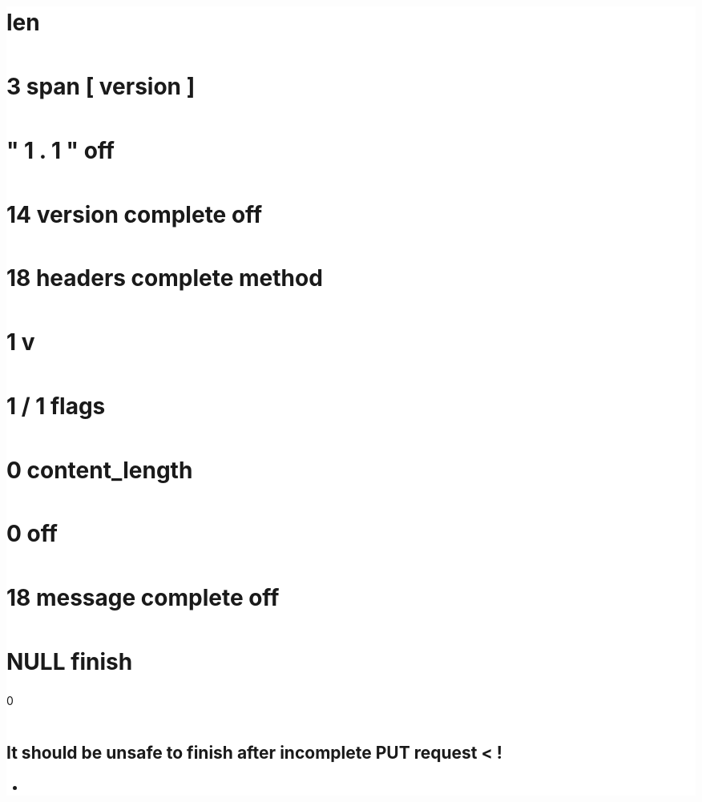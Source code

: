 len
=
3
span
[
version
]
=
"
1
.
1
"
off
=
14
version
complete
off
=
18
headers
complete
method
=
1
v
=
1
/
1
flags
=
0
content_length
=
0
off
=
18
message
complete
off
=
NULL
finish
=
0
#
#
It
should
be
unsafe
to
finish
after
incomplete
PUT
request
<
!
-
-